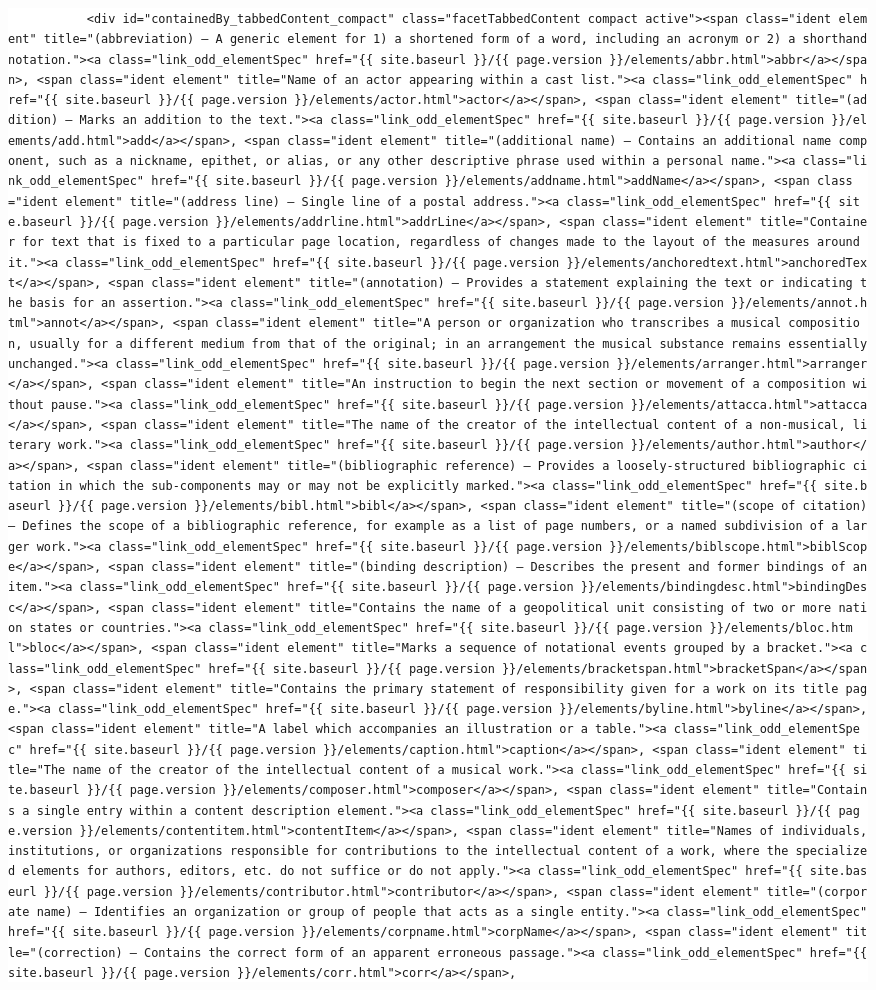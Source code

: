                <div id="containedBy_tabbedContent_compact" class="facetTabbedContent compact active"><span class="ident element" title="(abbreviation) – A generic element for 1) a shortened form of a word, including an acronym or 2) a shorthand notation."><a class="link_odd_elementSpec" href="{{ site.baseurl }}/{{ page.version }}/elements/abbr.html">abbr</a></span>, <span class="ident element" title="Name of an actor appearing within a cast list."><a class="link_odd_elementSpec" href="{{ site.baseurl }}/{{ page.version }}/elements/actor.html">actor</a></span>, <span class="ident element" title="(addition) – Marks an addition to the text."><a class="link_odd_elementSpec" href="{{ site.baseurl }}/{{ page.version }}/elements/add.html">add</a></span>, <span class="ident element" title="(additional name) – Contains an additional name component, such as a nickname, epithet, or alias, or any other descriptive phrase used within a personal name."><a class="link_odd_elementSpec" href="{{ site.baseurl }}/{{ page.version }}/elements/addname.html">addName</a></span>, <span class="ident element" title="(address line) – Single line of a postal address."><a class="link_odd_elementSpec" href="{{ site.baseurl }}/{{ page.version }}/elements/addrline.html">addrLine</a></span>, <span class="ident element" title="Container for text that is fixed to a particular page location, regardless of changes made to the layout of the measures around it."><a class="link_odd_elementSpec" href="{{ site.baseurl }}/{{ page.version }}/elements/anchoredtext.html">anchoredText</a></span>, <span class="ident element" title="(annotation) – Provides a statement explaining the text or indicating the basis for an assertion."><a class="link_odd_elementSpec" href="{{ site.baseurl }}/{{ page.version }}/elements/annot.html">annot</a></span>, <span class="ident element" title="A person or organization who transcribes a musical composition, usually for a different medium from that of the original; in an arrangement the musical substance remains essentially unchanged."><a class="link_odd_elementSpec" href="{{ site.baseurl }}/{{ page.version }}/elements/arranger.html">arranger</a></span>, <span class="ident element" title="An instruction to begin the next section or movement of a composition without pause."><a class="link_odd_elementSpec" href="{{ site.baseurl }}/{{ page.version }}/elements/attacca.html">attacca</a></span>, <span class="ident element" title="The name of the creator of the intellectual content of a non-musical, literary work."><a class="link_odd_elementSpec" href="{{ site.baseurl }}/{{ page.version }}/elements/author.html">author</a></span>, <span class="ident element" title="(bibliographic reference) – Provides a loosely-structured bibliographic citation in which the sub-components may or may not be explicitly marked."><a class="link_odd_elementSpec" href="{{ site.baseurl }}/{{ page.version }}/elements/bibl.html">bibl</a></span>, <span class="ident element" title="(scope of citation) – Defines the scope of a bibliographic reference, for example as a list of page numbers, or a named subdivision of a larger work."><a class="link_odd_elementSpec" href="{{ site.baseurl }}/{{ page.version }}/elements/biblscope.html">biblScope</a></span>, <span class="ident element" title="(binding description) – Describes the present and former bindings of an item."><a class="link_odd_elementSpec" href="{{ site.baseurl }}/{{ page.version }}/elements/bindingdesc.html">bindingDesc</a></span>, <span class="ident element" title="Contains the name of a geopolitical unit consisting of two or more nation states or countries."><a class="link_odd_elementSpec" href="{{ site.baseurl }}/{{ page.version }}/elements/bloc.html">bloc</a></span>, <span class="ident element" title="Marks a sequence of notational events grouped by a bracket."><a class="link_odd_elementSpec" href="{{ site.baseurl }}/{{ page.version }}/elements/bracketspan.html">bracketSpan</a></span>, <span class="ident element" title="Contains the primary statement of responsibility given for a work on its title page."><a class="link_odd_elementSpec" href="{{ site.baseurl }}/{{ page.version }}/elements/byline.html">byline</a></span>, <span class="ident element" title="A label which accompanies an illustration or a table."><a class="link_odd_elementSpec" href="{{ site.baseurl }}/{{ page.version }}/elements/caption.html">caption</a></span>, <span class="ident element" title="The name of the creator of the intellectual content of a musical work."><a class="link_odd_elementSpec" href="{{ site.baseurl }}/{{ page.version }}/elements/composer.html">composer</a></span>, <span class="ident element" title="Contains a single entry within a content description element."><a class="link_odd_elementSpec" href="{{ site.baseurl }}/{{ page.version }}/elements/contentitem.html">contentItem</a></span>, <span class="ident element" title="Names of individuals, institutions, or organizations responsible for contributions to the intellectual content of a work, where the specialized elements for authors, editors, etc. do not suffice or do not apply."><a class="link_odd_elementSpec" href="{{ site.baseurl }}/{{ page.version }}/elements/contributor.html">contributor</a></span>, <span class="ident element" title="(corporate name) – Identifies an organization or group of people that acts as a single entity."><a class="link_odd_elementSpec" href="{{ site.baseurl }}/{{ page.version }}/elements/corpname.html">corpName</a></span>, <span class="ident element" title="(correction) – Contains the correct form of an apparent erroneous passage."><a class="link_odd_elementSpec" href="{{ site.baseurl }}/{{ page.version }}/elements/corr.html">corr</a></span>,
